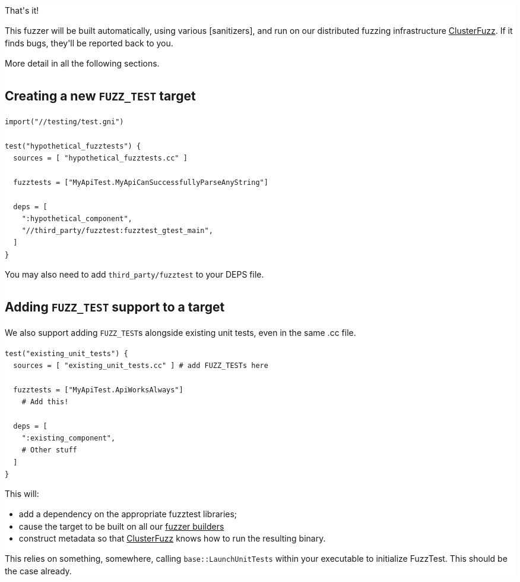 That's it!

This fuzzer will be built automatically, using various [sanitizers], and run
on our distributed fuzzing infrastructure [ClusterFuzz]. If it finds bugs,
they'll be reported back to you.

More detail in all the following sections.

## Creating a new `FUZZ_TEST` target

```
import("//testing/test.gni")

test("hypothetical_fuzztests") {
  sources = [ "hypothetical_fuzztests.cc" ]

  fuzztests = ["MyApiTest.MyApiCanSuccessfullyParseAnyString"]

  deps = [
    ":hypothetical_component",
    "//third_party/fuzztest:fuzztest_gtest_main",
  ]
}
```

You may also need to add `third_party/fuzztest` to your DEPS file.

## Adding `FUZZ_TEST` support to a target

We also support adding `FUZZ_TEST`s alongside existing
unit tests, even in the same .cc file.

```
test("existing_unit_tests") {
  sources = [ "existing_unit_tests.cc" ] # add FUZZ_TESTs here

  fuzztests = ["MyApiTest.ApiWorksAlways"]
    # Add this!

  deps = [
    ":existing_component",
    # Other stuff
  ]
}
```

This will:
* add a dependency on the appropriate fuzztest libraries;
* cause the target to be built on all our [fuzzer builders]
* construct metadata so that [ClusterFuzz] knows how to run the resulting
  binary.

This relies on something, somewhere, calling `base::LaunchUnitTests` within
your executable to initialize FuzzTest. This should be the case already.


[FuzzTest]: https://github.com/google/fuzztest#how-do-i-use-it
[libfuzzer]: getting_started_with_libfuzzer.md
[`test` template]: https://source.chromium.org/chromium/chromium/src/+/main:testing/test.gni?q=test.gni
[fuzzer builders]: https://ci.chromium.org/p/chromium/g/chromium.fuzz/console
[ClusterFuzz]: https://clusterfuzz.com/
[FuzzTest reference]: https://github.com/google/fuzztest#how-do-i-use-it
[ClusterFuzz Fuzzer Stats]: https://clusterfuzz.com/fuzzer-stats/by-fuzzer/fuzzer/libFuzzer/job/libfuzzer_chrome_asan